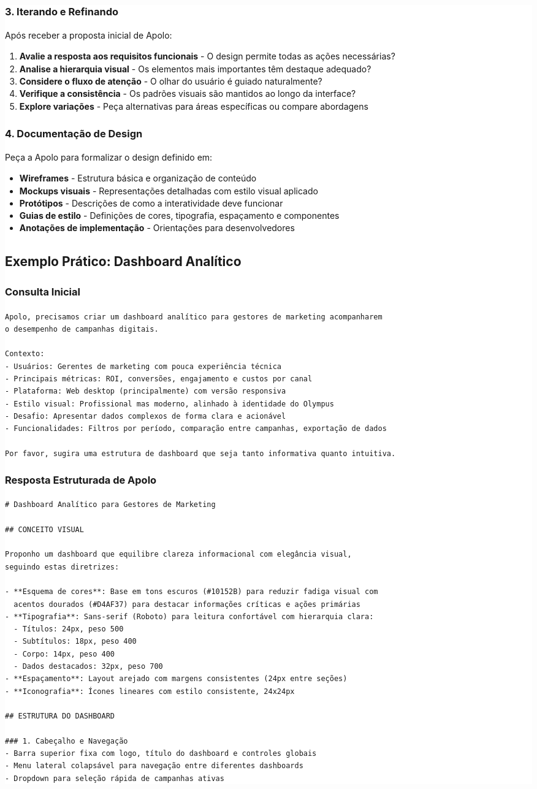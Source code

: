 ### 3. Iterando e Refinando

Após receber a proposta inicial de Apolo:

1. **Avalie a resposta aos requisitos funcionais** - O design permite todas as ações necessárias?
2. **Analise a hierarquia visual** - Os elementos mais importantes têm destaque adequado?
3. **Considere o fluxo de atenção** - O olhar do usuário é guiado naturalmente?
4. **Verifique a consistência** - Os padrões visuais são mantidos ao longo da interface?
5. **Explore variações** - Peça alternativas para áreas específicas ou compare abordagens

### 4. Documentação de Design

Peça a Apolo para formalizar o design definido em:

- **Wireframes** - Estrutura básica e organização de conteúdo
- **Mockups visuais** - Representações detalhadas com estilo visual aplicado
- **Protótipos** - Descrições de como a interatividade deve funcionar
- **Guias de estilo** - Definições de cores, tipografia, espaçamento e componentes
- **Anotações de implementação** - Orientações para desenvolvedores

## Exemplo Prático: Dashboard Analítico

### Consulta Inicial

```
Apolo, precisamos criar um dashboard analítico para gestores de marketing acompanharem 
o desempenho de campanhas digitais.

Contexto:
- Usuários: Gerentes de marketing com pouca experiência técnica
- Principais métricas: ROI, conversões, engajamento e custos por canal
- Plataforma: Web desktop (principalmente) com versão responsiva
- Estilo visual: Profissional mas moderno, alinhado à identidade do Olympus
- Desafio: Apresentar dados complexos de forma clara e acionável
- Funcionalidades: Filtros por período, comparação entre campanhas, exportação de dados

Por favor, sugira uma estrutura de dashboard que seja tanto informativa quanto intuitiva.
```

### Resposta Estruturada de Apolo

```
# Dashboard Analítico para Gestores de Marketing

## CONCEITO VISUAL

Proponho um dashboard que equilibre clareza informacional com elegância visual, 
seguindo estas diretrizes:

- **Esquema de cores**: Base em tons escuros (#10152B) para reduzir fadiga visual com 
  acentos dourados (#D4AF37) para destacar informações críticas e ações primárias
- **Tipografia**: Sans-serif (Roboto) para leitura confortável com hierarquia clara:
  - Títulos: 24px, peso 500
  - Subtítulos: 18px, peso 400
  - Corpo: 14px, peso 400
  - Dados destacados: 32px, peso 700
- **Espaçamento**: Layout arejado com margens consistentes (24px entre seções)
- **Iconografia**: Ícones lineares com estilo consistente, 24x24px

## ESTRUTURA DO DASHBOARD

### 1. Cabeçalho e Navegação
- Barra superior fixa com logo, título do dashboard e controles globais
- Menu lateral colapsável para navegação entre diferentes dashboards
- Dropdown para seleção rápida de campanhas ativas
```